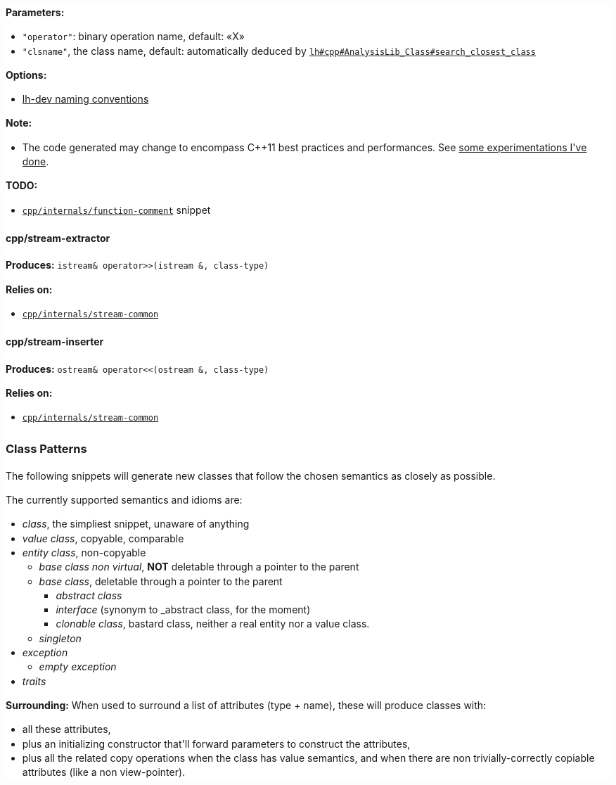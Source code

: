 **Parameters:**
  * `"operator"`: binary operation name, default: «X»
  * `"clsname"`, the class name, default: automatically deduced by
    [`lh#cpp#AnalysisLib_Class#search_closest_class`](API.md#lhcppanalysislib_classsearch_closest_class)

**Options:**
  * [lh-dev naming conventions](http://github.com/LucHermitte/lh-dev#naming-conventions)

**Note:**
  *  The code generated may change to encompass C++11 best practices and
     performances. See
     [some experimentations I've done](http://github.com/LucHermitte/LucHermitte.github.io/source/_posts/code/test-arithmetic-operators).

**TODO:**
  * [`cpp/internals/function-comment`](#cppinternalsfunction-comment) snippet

#### cpp/stream-extractor
**Produces:** `istream& operator>>(istream &, class-type)`

**Relies on:**
  * [`cpp/internals/stream-common`](#cppinternalsstream-common)

#### cpp/stream-inserter
**Produces:** `ostream& operator<<(ostream &, class-type)`

**Relies on:**
  * [`cpp/internals/stream-common`](#cppinternalsstream-common)

### Class Patterns

The following snippets will generate new classes that follow the chosen
semantics as closely as possible.

The currently supported semantics and idioms are:
 * _class_, the simpliest snippet, unaware of anything
 * _value class_, copyable, comparable
 * _entity class_, non-copyable
   * _base class non virtual_, **NOT** deletable through a pointer to the parent
   * _base class_, deletable through a pointer to the parent
     * _abstract class_
     * _interface_ (synonym to _abstract class, for the moment)
     * _clonable class_, bastard class, neither a real entity nor a value
       class.
   * _singleton_
 * _exception_
   * _empty exception_
 * _traits_

**Surrounding:** When used to surround a list of attributes (type + name),
these will produce classes with:
 * all these attributes,
 * plus an initializing constructor that'll forward parameters to construct the
   attributes,
 * plus all the related copy operations when the class has value semantics, and
   when there are non trivially-correctly copiable attributes (like a non
   view-pointer).
